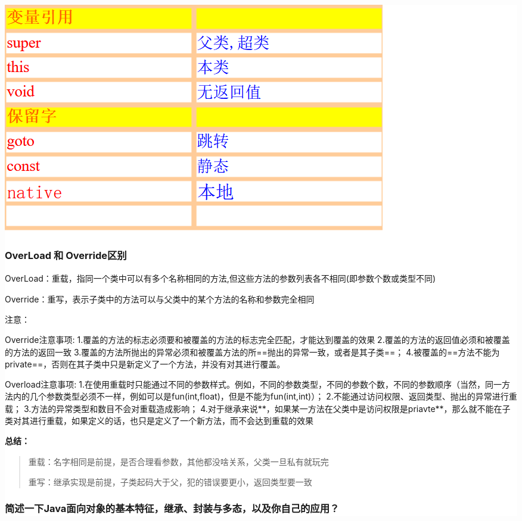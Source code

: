 ![image-20220731132649522](JavaSE常见问题/image-20220731132649522.png)

### OverLoad 和 Override区别

OverLoad：重载，指同一个类中可以有多个名称相同的方法,但这些方法的参数列表各不相同(即参数个数或类型不同) 

Override：重写，表示子类中的方法可以与父类中的某个方法的名称和参数完全相同



注意：

Override注意事项:
      1.覆盖的方法的标志必须要和被覆盖的方法的标志完全匹配，才能达到覆盖的效果
      2.覆盖的方法的返回值必须和被覆盖的方法的返回一致
      3.覆盖的方法所抛出的异常必须和被覆盖方法的所==抛出的异常一致，或者是其子类==；
      4.被覆盖的==方法不能为private==，否则在其子类中只是新定义了一个方法，并没有对其进行覆盖。

Overload注意事项:
      1.在使用重载时只能通过不同的参数样式。例如，不同的参数类型，不同的参数个数，不同的参数顺序（当然，同一方法内的几个参数类型必须不一样，例如可以是fun(int,float)，但是不能为fun(int,int)）；
      2.不能通过访问权限、返回类型、抛出的异常进行重载；
      3.方法的异常类型和数目不会对重载造成影响；
      4.对于继承来说**，如果某一方法在父类中是访问权限是priavte**，那么就不能在子类对其进行重载，如果定义的话，也只是定义了一个新方法，而不会达到重载的效果

**总结：**

> 重载：名字相同是前提，是否合理看参数，其他都没啥关系，父类一旦私有就玩完
>
> 重写：继承实现是前提，子类起码大于父，犯的错误要更小，返回类型要一致







### 简述一下Java面向对象的基本特征，继承、封装与多态，以及你自己的应用？
